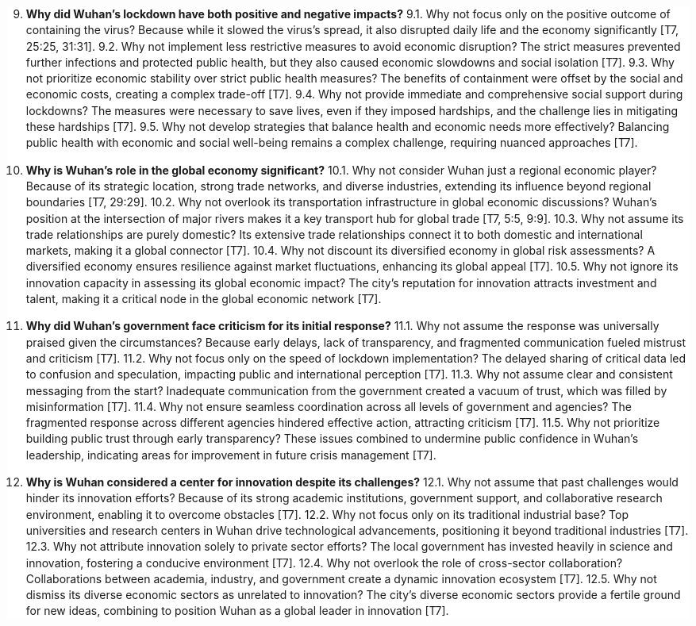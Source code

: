 9.  **Why did Wuhan’s lockdown have both positive and negative impacts?**
    9.1. Why not focus only on the positive outcome of containing the virus? Because while it slowed the virus’s spread, it also disrupted daily life and the economy significantly [T7, 25:25, 31:31].
    9.2. Why not implement less restrictive measures to avoid economic disruption? The strict measures prevented further infections and protected public health, but they also caused economic slowdowns and social isolation [T7].
    9.3. Why not prioritize economic stability over strict public health measures? The benefits of containment were offset by the social and economic costs, creating a complex trade-off [T7].
    9.4. Why not provide immediate and comprehensive social support during lockdowns? The measures were necessary to save lives, even if they imposed hardships, and the challenge lies in mitigating these hardships [T7].
    9.5. Why not develop strategies that balance health and economic needs more effectively? Balancing public health with economic and social well-being remains a complex challenge, requiring nuanced approaches [T7].

10. **Why is Wuhan’s role in the global economy significant?**
    10.1. Why not consider Wuhan just a regional economic player? Because of its strategic location, strong trade networks, and diverse industries, extending its influence beyond regional boundaries [T7, 29:29].
    10.2. Why not overlook its transportation infrastructure in global economic discussions? Wuhan’s position at the intersection of major rivers makes it a key transport hub for global trade [T7, 5:5, 9:9].
    10.3. Why not assume its trade relationships are purely domestic? Its extensive trade relationships connect it to both domestic and international markets, making it a global connector [T7].
    10.4. Why not discount its diversified economy in global risk assessments? A diversified economy ensures resilience against market fluctuations, enhancing its global appeal [T7].
    10.5. Why not ignore its innovation capacity in assessing its global economic impact? The city’s reputation for innovation attracts investment and talent, making it a critical node in the global economic network [T7].

11. **Why did Wuhan’s government face criticism for its initial response?**
    11.1. Why not assume the response was universally praised given the circumstances? Because early delays, lack of transparency, and fragmented communication fueled mistrust and criticism [T7].
    11.2. Why not focus only on the speed of lockdown implementation? The delayed sharing of critical data led to confusion and speculation, impacting public and international perception [T7].
    11.3. Why not assume clear and consistent messaging from the start? Inadequate communication from the government created a vacuum of trust, which was filled by misinformation [T7].
    11.4. Why not ensure seamless coordination across all levels of government and agencies? The fragmented response across different agencies hindered effective action, attracting criticism [T7].
    11.5. Why not prioritize building public trust through early transparency? These issues combined to undermine public confidence in Wuhan’s leadership, indicating areas for improvement in future crisis management [T7].

12. **Why is Wuhan considered a center for innovation despite its challenges?**
    12.1. Why not assume that past challenges would hinder its innovation efforts? Because of its strong academic institutions, government support, and collaborative research environment, enabling it to overcome obstacles [T7].
    12.2. Why not focus only on its traditional industrial base? Top universities and research centers in Wuhan drive technological advancements, positioning it beyond traditional industries [T7].
    12.3. Why not attribute innovation solely to private sector efforts? The local government has invested heavily in science and innovation, fostering a conducive environment [T7].
    12.4. Why not overlook the role of cross-sector collaboration? Collaborations between academia, industry, and government create a dynamic innovation ecosystem [T7].
    12.5. Why not dismiss its diverse economic sectors as unrelated to innovation? The city’s diverse economic sectors provide a fertile ground for new ideas, combining to position Wuhan as a global leader in innovation [T7].
